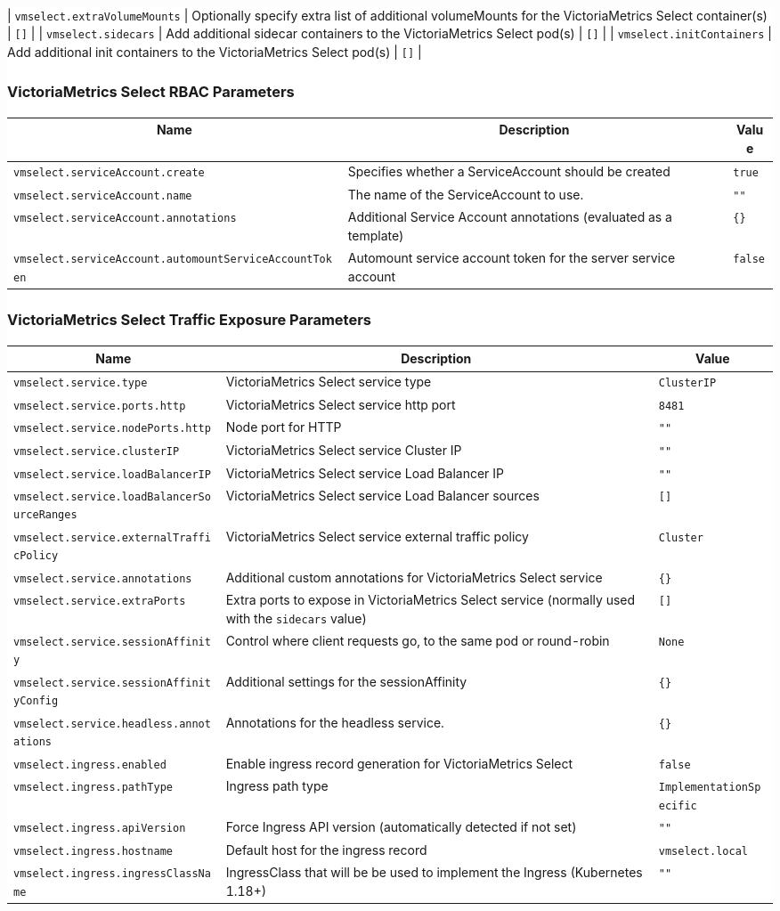 | `vmselect.extraVolumeMounts`                                 | Optionally specify extra list of additional volumeMounts for the VictoriaMetrics Select container(s)                                                                                                                                | `[]`                                       |
| `vmselect.sidecars`                                          | Add additional sidecar containers to the VictoriaMetrics Select pod(s)                                                                                                                                                              | `[]`                                       |
| `vmselect.initContainers`                                    | Add additional init containers to the VictoriaMetrics Select pod(s)                                                                                                                                                                 | `[]`                                       |

### VictoriaMetrics Select RBAC Parameters

| Name                                                   | Description                                                      | Value   |
| ------------------------------------------------------ | ---------------------------------------------------------------- | ------- |
| `vmselect.serviceAccount.create`                       | Specifies whether a ServiceAccount should be created             | `true`  |
| `vmselect.serviceAccount.name`                         | The name of the ServiceAccount to use.                           | `""`    |
| `vmselect.serviceAccount.annotations`                  | Additional Service Account annotations (evaluated as a template) | `{}`    |
| `vmselect.serviceAccount.automountServiceAccountToken` | Automount service account token for the server service account   | `false` |

### VictoriaMetrics Select Traffic Exposure Parameters

| Name                                             | Description                                                                                                                      | Value                    |
| ------------------------------------------------ | -------------------------------------------------------------------------------------------------------------------------------- | ------------------------ |
| `vmselect.service.type`                          | VictoriaMetrics Select service type                                                                                              | `ClusterIP`              |
| `vmselect.service.ports.http`                    | VictoriaMetrics Select service http port                                                                                         | `8481`                   |
| `vmselect.service.nodePorts.http`                | Node port for HTTP                                                                                                               | `""`                     |
| `vmselect.service.clusterIP`                     | VictoriaMetrics Select service Cluster IP                                                                                        | `""`                     |
| `vmselect.service.loadBalancerIP`                | VictoriaMetrics Select service Load Balancer IP                                                                                  | `""`                     |
| `vmselect.service.loadBalancerSourceRanges`      | VictoriaMetrics Select service Load Balancer sources                                                                             | `[]`                     |
| `vmselect.service.externalTrafficPolicy`         | VictoriaMetrics Select service external traffic policy                                                                           | `Cluster`                |
| `vmselect.service.annotations`                   | Additional custom annotations for VictoriaMetrics Select service                                                                 | `{}`                     |
| `vmselect.service.extraPorts`                    | Extra ports to expose in VictoriaMetrics Select service (normally used with the `sidecars` value)                                | `[]`                     |
| `vmselect.service.sessionAffinity`               | Control where client requests go, to the same pod or round-robin                                                                 | `None`                   |
| `vmselect.service.sessionAffinityConfig`         | Additional settings for the sessionAffinity                                                                                      | `{}`                     |
| `vmselect.service.headless.annotations`          | Annotations for the headless service.                                                                                            | `{}`                     |
| `vmselect.ingress.enabled`                       | Enable ingress record generation for VictoriaMetrics Select                                                                      | `false`                  |
| `vmselect.ingress.pathType`                      | Ingress path type                                                                                                                | `ImplementationSpecific` |
| `vmselect.ingress.apiVersion`                    | Force Ingress API version (automatically detected if not set)                                                                    | `""`                     |
| `vmselect.ingress.hostname`                      | Default host for the ingress record                                                                                              | `vmselect.local`         |
| `vmselect.ingress.ingressClassName`              | IngressClass that will be be used to implement the Ingress (Kubernetes 1.18+)                                                    | `""`                     |